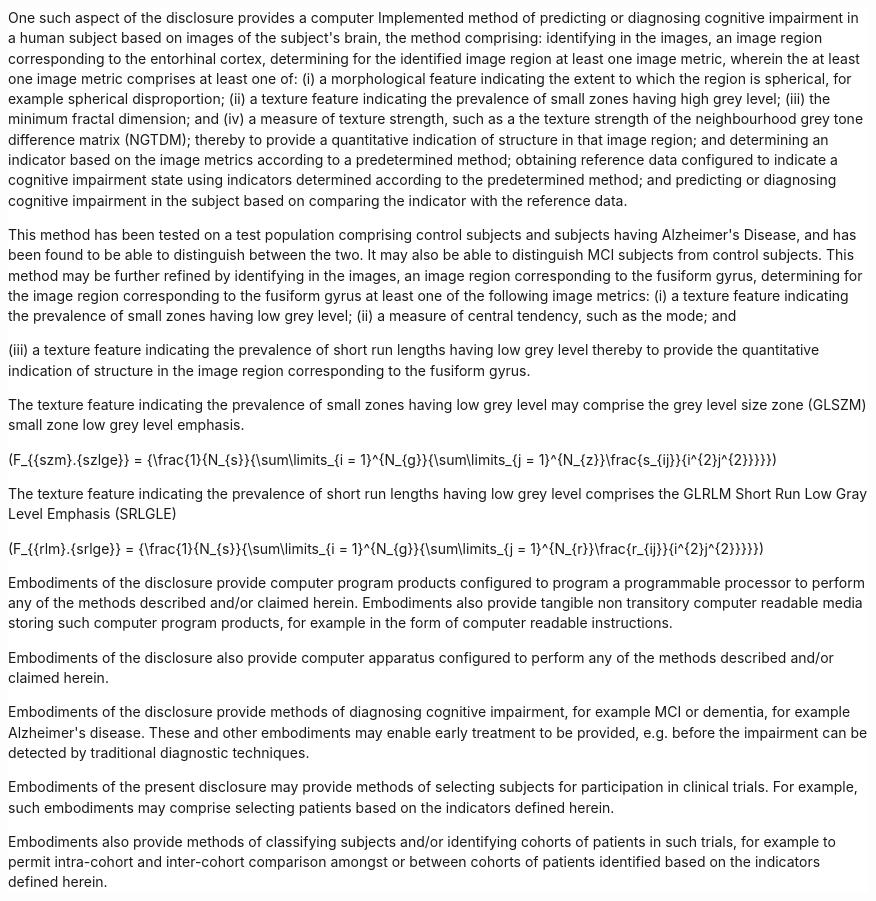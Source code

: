 One such aspect of the disclosure provides a computer Implemented method of predicting or diagnosing cognitive impairment in a human subject based on images of the subject's brain, the method comprising: identifying in the images, an image region corresponding to the entorhinal cortex, determining for the identified image region at least one image metric, wherein the at least one image metric comprises at least one of: (i) a morphological feature indicating the extent to which the region is spherical, for example spherical disproportion; (ii) a texture feature indicating the prevalence of small zones having high grey level; (iii) the minimum fractal dimension; and (iv) a measure of texture strength, such as a the texture strength of the neighbourhood grey tone difference matrix (NGTDM); thereby to provide a quantitative indication of structure in that image region; and determining an indicator based on the image metrics according to a predetermined method; obtaining reference data configured to indicate a cognitive impairment state using indicators determined according to the predetermined method; and predicting or diagnosing cognitive impairment in the subject based on comparing the indicator with the reference data.

This method has been tested on a test population comprising control subjects and subjects having Alzheimer's Disease, and has been found to be able to distinguish between the two. It may also be able to distinguish MCI subjects from control subjects. This method may be further refined by identifying in the images, an image region corresponding to the fusiform gyrus, determining for the image region corresponding to the fusiform gyrus at least one of the following image metrics: (i) a texture feature indicating the prevalence of small zones having low grey level; (ii) a measure of central tendency, such as the mode; and

(iii) a texture feature indicating the prevalence of short run lengths having low grey level thereby to provide the quantitative indication of structure in the image region corresponding to the fusiform gyrus.

The texture feature indicating the prevalence of small zones having low grey level may comprise the grey level size zone (GLSZM) small zone low grey level emphasis.

\(F_{{szm}.{szlge}} = {\frac{1}{N_{s}}{\sum\limits_{i = 1}^{N_{g}}{\sum\limits_{j = 1}^{N_{z}}\frac{s_{ij}}{i^{2}j^{2}}}}}\)

The texture feature indicating the prevalence of short run lengths having low grey level comprises the GLRLM Short Run Low Gray Level Emphasis (SRLGLE)

\(F_{{rlm}.{srlge}} = {\frac{1}{N_{s}}{\sum\limits_{i = 1}^{N_{g}}{\sum\limits_{j = 1}^{N_{r}}\frac{r_{ij}}{i^{2}j^{2}}}}}\)

Embodiments of the disclosure provide computer program products configured to program a programmable processor to perform any of the methods described and/or claimed herein. Embodiments also provide tangible non transitory computer readable media storing such computer program products, for example in the form of computer readable instructions.

Embodiments of the disclosure also provide computer apparatus configured to perform any of the methods described and/or claimed herein.

Embodiments of the disclosure provide methods of diagnosing cognitive impairment, for example MCI or dementia, for example Alzheimer's disease. These and other embodiments may enable early treatment to be provided, e.g. before the impairment can be detected by traditional diagnostic techniques.

Embodiments of the present disclosure may provide methods of selecting subjects for participation in clinical trials. For example, such embodiments may comprise selecting patients based on the indicators defined herein.

Embodiments also provide methods of classifying subjects and/or identifying cohorts of patients in such trials, for example to permit intra-cohort and inter-cohort comparison amongst or between cohorts of patients identified based on the indicators defined herein.
